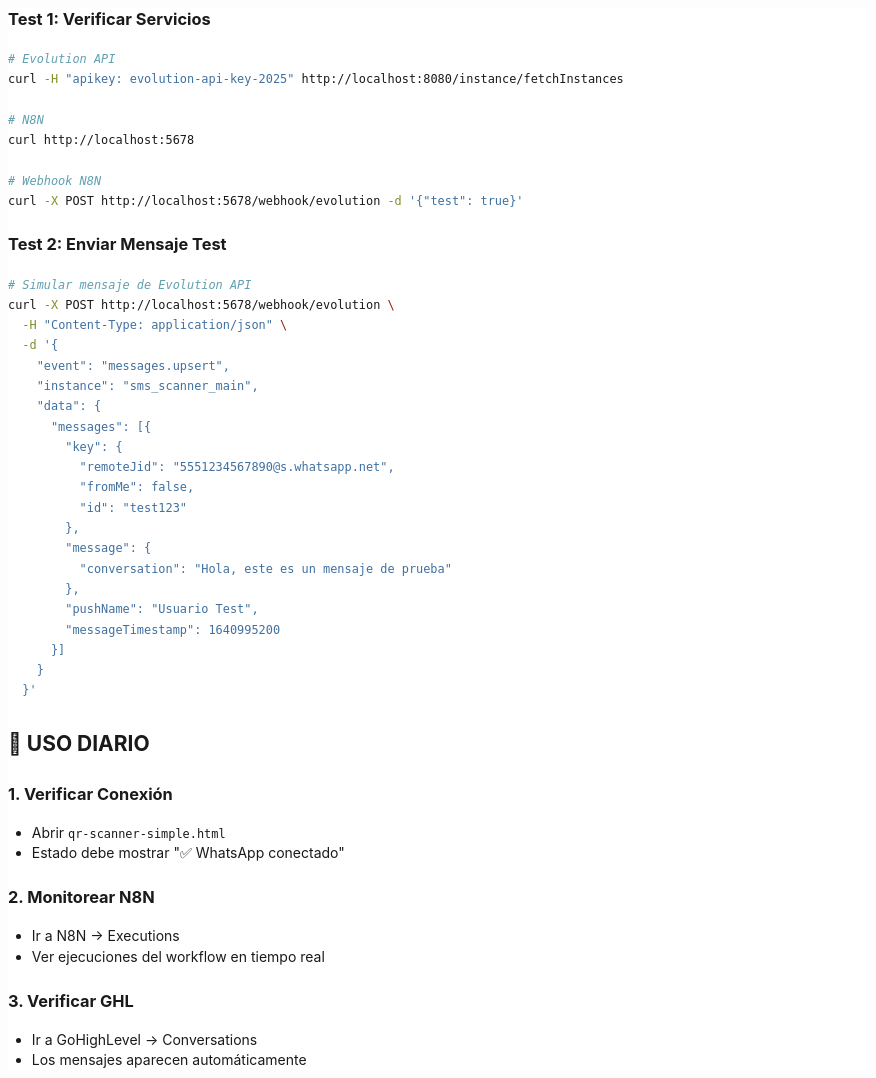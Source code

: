 ### Test 1: Verificar Servicios
```bash
# Evolution API
curl -H "apikey: evolution-api-key-2025" http://localhost:8080/instance/fetchInstances

# N8N
curl http://localhost:5678

# Webhook N8N
curl -X POST http://localhost:5678/webhook/evolution -d '{"test": true}'
```

### Test 2: Enviar Mensaje Test
```bash
# Simular mensaje de Evolution API
curl -X POST http://localhost:5678/webhook/evolution \
  -H "Content-Type: application/json" \
  -d '{
    "event": "messages.upsert",
    "instance": "sms_scanner_main",
    "data": {
      "messages": [{
        "key": {
          "remoteJid": "5551234567890@s.whatsapp.net",
          "fromMe": false,
          "id": "test123"
        },
        "message": {
          "conversation": "Hola, este es un mensaje de prueba"
        },
        "pushName": "Usuario Test",
        "messageTimestamp": 1640995200
      }]
    }
  }'
```

## 📱 USO DIARIO

### 1. Verificar Conexión
- Abrir `qr-scanner-simple.html`
- Estado debe mostrar "✅ WhatsApp conectado"

### 2. Monitorear N8N
- Ir a N8N → Executions
- Ver ejecuciones del workflow en tiempo real

### 3. Verificar GHL
- Ir a GoHighLevel → Conversations
- Los mensajes aparecen automáticamente
